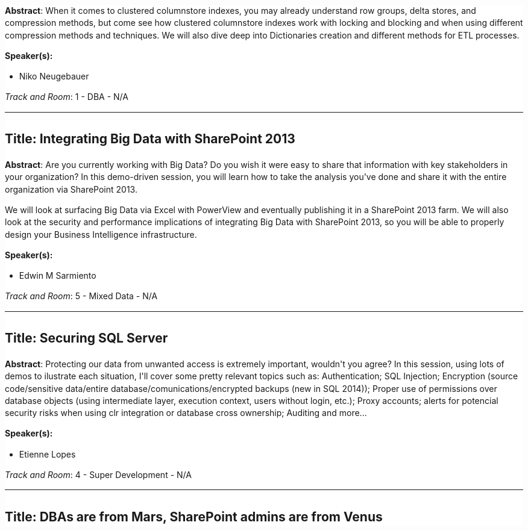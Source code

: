 **Abstract**:
When it comes to clustered columnstore indexes, you may already understand row groups, delta stores, and compression methods, but come see how clustered columnstore indexes work with locking and blocking and when using different compression methods and techniques. We will also dive deep into Dictionaries creation and different methods for ETL processes.
 
**Speaker(s):**
- Niko Neugebauer
 
*Track and Room*: 1 - DBA - N/A
 
----------------------------------------------------------------------------------- 
 
 
## Title: Integrating Big Data with SharePoint 2013
 
**Abstract**:
Are you currently working with Big Data? Do you wish it were easy to share that information with key stakeholders in your organization? In this demo-driven session, you will learn how to take the analysis you've done and share it with the entire organization via SharePoint 2013. 

We will look at surfacing Big Data via Excel with PowerView and eventually publishing it in a SharePoint 2013 farm. We will also look at the security and performance implications of integrating Big Data with SharePoint 2013, so you will be able to properly design your Business Intelligence infrastructure.
 
**Speaker(s):**
- Edwin M Sarmiento
 
*Track and Room*: 5 - Mixed Data - N/A
 
----------------------------------------------------------------------------------- 
 
 
## Title: Securing SQL Server
 
**Abstract**:
Protecting our data from unwanted access is extremely important, wouldn't you agree?
In this session, using lots of demos to ilustrate each situation, I'll cover some pretty relevant topics such as:
Authentication; SQL Injection; Encryption (source code/sensitive data/entire database/comunications/encrypted backups (new in SQL 2014)); 
Proper use of permissions over database objects (using intermediate layer, execution context, users without login, etc.);
Proxy accounts; alerts for potencial security risks when using clr integration or database cross ownership; Auditing and more...
 
**Speaker(s):**
- Etienne Lopes
 
*Track and Room*: 4 - Super Development - N/A
 
----------------------------------------------------------------------------------- 
 
 
## Title: DBAs are from Mars,  SharePoint admins are from Venus
 